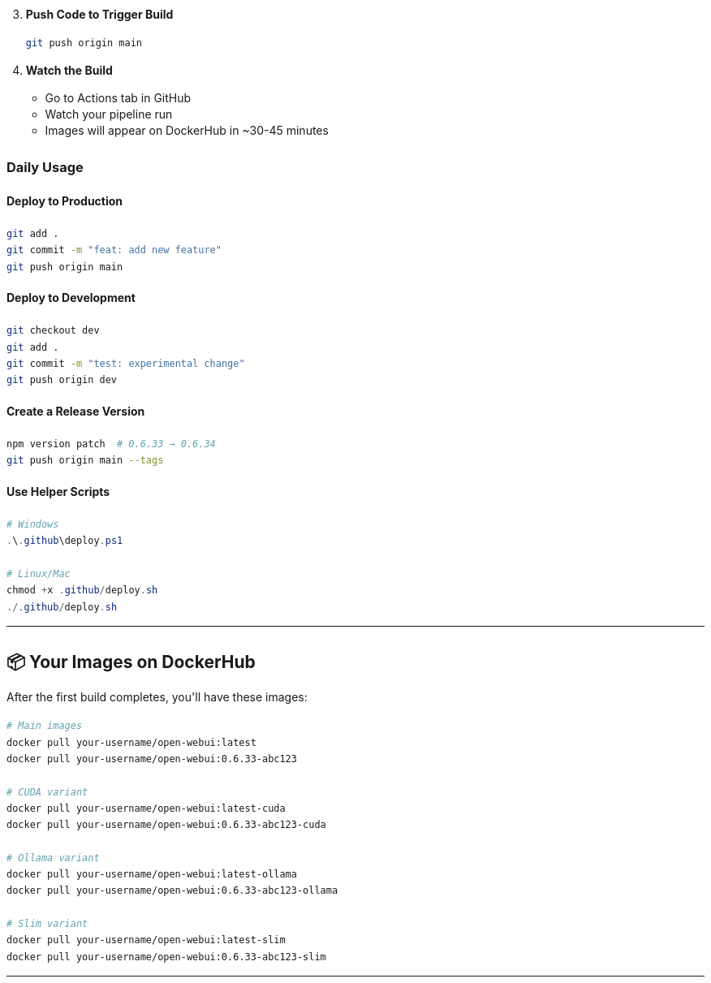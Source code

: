 3. **Push Code to Trigger Build**
   ```bash
   git push origin main
   ```

4. **Watch the Build**
   - Go to Actions tab in GitHub
   - Watch your pipeline run
   - Images will appear on DockerHub in ~30-45 minutes

### Daily Usage

#### Deploy to Production
```bash
git add .
git commit -m "feat: add new feature"
git push origin main
```

#### Deploy to Development
```bash
git checkout dev
git add .
git commit -m "test: experimental change"
git push origin dev
```

#### Create a Release Version
```bash
npm version patch  # 0.6.33 → 0.6.34
git push origin main --tags
```

#### Use Helper Scripts
```powershell
# Windows
.\.github\deploy.ps1

# Linux/Mac
chmod +x .github/deploy.sh
./.github/deploy.sh
```

---

## 📦 Your Images on DockerHub

After the first build completes, you'll have these images:

```bash
# Main images
docker pull your-username/open-webui:latest
docker pull your-username/open-webui:0.6.33-abc123

# CUDA variant
docker pull your-username/open-webui:latest-cuda
docker pull your-username/open-webui:0.6.33-abc123-cuda

# Ollama variant
docker pull your-username/open-webui:latest-ollama
docker pull your-username/open-webui:0.6.33-abc123-ollama

# Slim variant
docker pull your-username/open-webui:latest-slim
docker pull your-username/open-webui:0.6.33-abc123-slim
```

---